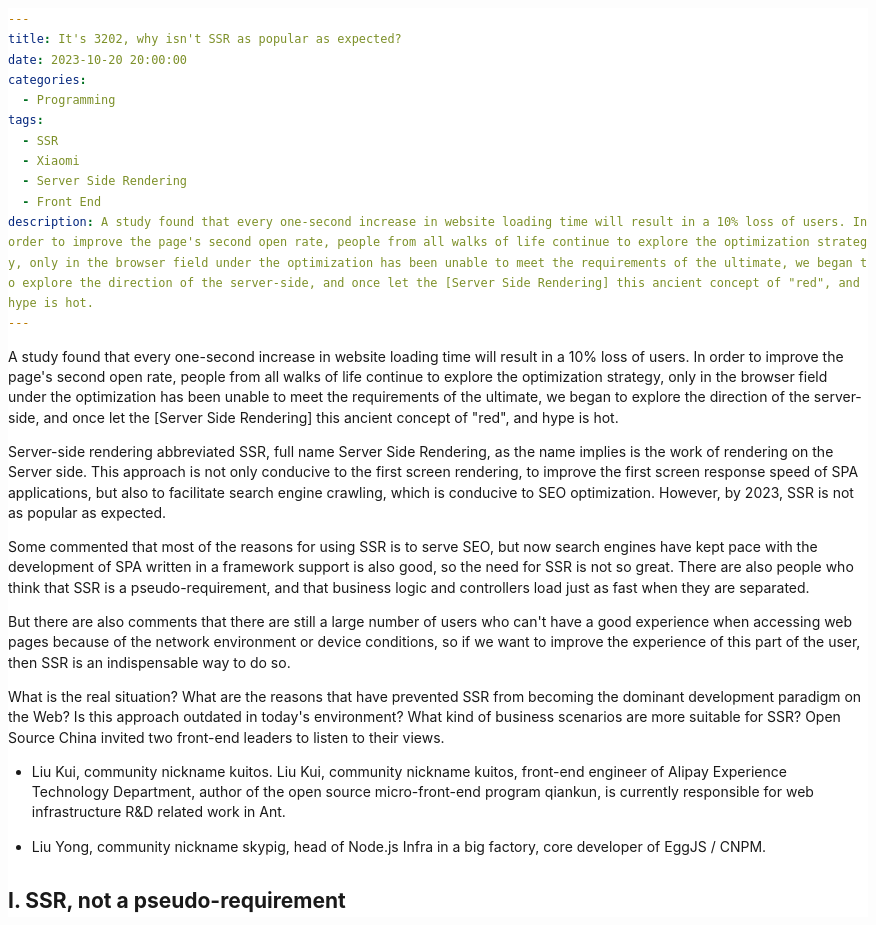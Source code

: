 ```yaml
---
title: It's 3202, why isn't SSR as popular as expected?
date: 2023-10-20 20:00:00
categories:
  - Programming
tags:
  - SSR
  - Xiaomi
  - Server Side Rendering
  - Front End
description: A study found that every one-second increase in website loading time will result in a 10% loss of users. In order to improve the page's second open rate, people from all walks of life continue to explore the optimization strategy, only in the browser field under the optimization has been unable to meet the requirements of the ultimate, we began to explore the direction of the server-side, and once let the [Server Side Rendering] this ancient concept of "red", and hype is hot.
---
```


A study found that every one-second increase in website loading time will result in a 10% loss of users. In order to improve the page's second open rate, people from all walks of life continue to explore the optimization strategy, only in the browser field under the optimization has been unable to meet the requirements of the ultimate, we began to explore the direction of the server-side, and once let the [Server Side Rendering] this ancient concept of "red", and hype is hot.

Server-side rendering abbreviated SSR, full name Server Side Rendering, as the name implies is the work of rendering on the Server side. This approach is not only conducive to the first screen rendering, to improve the first screen response speed of SPA applications, but also to facilitate search engine crawling, which is conducive to SEO optimization. However, by 2023, SSR is not as popular as expected.

Some commented that most of the reasons for using SSR is to serve SEO, but now search engines have kept pace with the development of SPA written in a framework support is also good, so the need for SSR is not so great. There are also people who think that SSR is a pseudo-requirement, and that business logic and controllers load just as fast when they are separated.

But there are also comments that there are still a large number of users who can't have a good experience when accessing web pages because of the network environment or device conditions, so if we want to improve the experience of this part of the user, then SSR is an indispensable way to do so.

What is the real situation? What are the reasons that have prevented SSR from becoming the dominant development paradigm on the Web? Is this approach outdated in today's environment? What kind of business scenarios are more suitable for SSR? Open Source China invited two front-end leaders to listen to their views.

+ Liu Kui, community nickname kuitos. Liu Kui, community nickname kuitos, front-end engineer of Alipay Experience Technology Department, author of the open source micro-front-end program qiankun, is currently responsible for web infrastructure R&D related work in Ant.

+ Liu Yong, community nickname skypig, head of Node.js Infra in a big factory, core developer of EggJS / CNPM.


## I. SSR, not a pseudo-requirement
